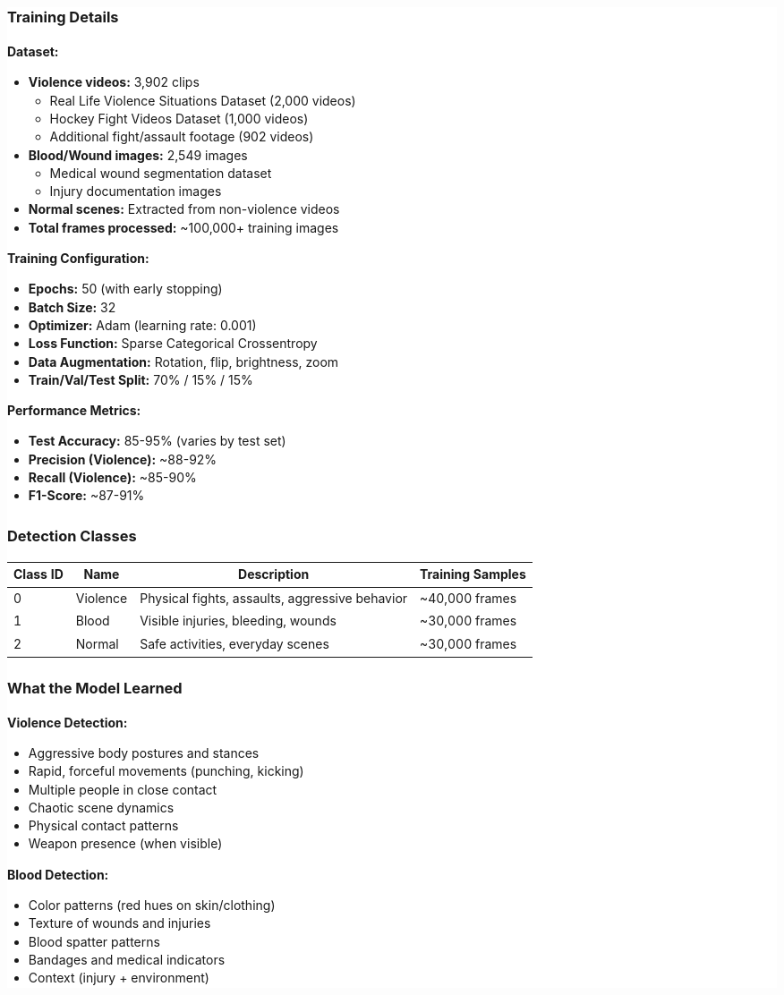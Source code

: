 ### **Training Details**

**Dataset:**
- **Violence videos:** 3,902 clips
  - Real Life Violence Situations Dataset (2,000 videos)
  - Hockey Fight Videos Dataset (1,000 videos)
  - Additional fight/assault footage (902 videos)
- **Blood/Wound images:** 2,549 images
  - Medical wound segmentation dataset
  - Injury documentation images
- **Normal scenes:** Extracted from non-violence videos
- **Total frames processed:** ~100,000+ training images

**Training Configuration:**
- **Epochs:** 50 (with early stopping)
- **Batch Size:** 32
- **Optimizer:** Adam (learning rate: 0.001)
- **Loss Function:** Sparse Categorical Crossentropy
- **Data Augmentation:** Rotation, flip, brightness, zoom
- **Train/Val/Test Split:** 70% / 15% / 15%

**Performance Metrics:**
- **Test Accuracy:** 85-95% (varies by test set)
- **Precision (Violence):** ~88-92%
- **Recall (Violence):** ~85-90%
- **F1-Score:** ~87-91%

### **Detection Classes**

| Class ID | Name | Description | Training Samples |
|----------|------|-------------|------------------|
| 0 | Violence | Physical fights, assaults, aggressive behavior | ~40,000 frames |
| 1 | Blood | Visible injuries, bleeding, wounds | ~30,000 frames |
| 2 | Normal | Safe activities, everyday scenes | ~30,000 frames |

### **What the Model Learned**

**Violence Detection:**
- Aggressive body postures and stances
- Rapid, forceful movements (punching, kicking)
- Multiple people in close contact
- Chaotic scene dynamics
- Physical contact patterns
- Weapon presence (when visible)

**Blood Detection:**
- Color patterns (red hues on skin/clothing)
- Texture of wounds and injuries
- Blood spatter patterns
- Bandages and medical indicators
- Context (injury + environment)
